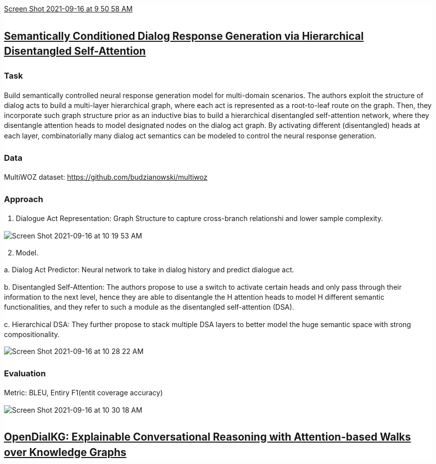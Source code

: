 [Screen Shot 2021-09-16 at 9 50 58 AM](https://user-images.githubusercontent.com/15247433/133624333-9c2b8fe9-56c9-4f64-95e3-0bdf2acf88bb.png)


## [Semantically Conditioned Dialog Response Generation via Hierarchical Disentangled Self-Attention](https://arxiv.org/pdf/1905.12866.pdf)

### Task

Build semantically controlled neural response generation model for multi-domain scenarios. The authors exploit the structure of dialog acts to build a multi-layer hierarchical graph, where each act is represented as a root-to-leaf route on the graph. Then, they incorporate such graph structure prior as an inductive bias to build a hierarchical disentangled self-attention network, where they disentangle attention heads to model designated nodes on the dialog act graph. By activating different (disentangled) heads at each layer, combinatorially many dialog act semantics can be modeled to control the neural response generation.

### Data

MultiWOZ dataset: https://github.com/budzianowski/multiwoz

### Approach

1. Dialogue Act Representation: Graph Structure to capture cross-branch relationshi and lower sample complexity.

![Screen Shot 2021-09-16 at 10 19 53 AM](https://user-images.githubusercontent.com/15247433/133628974-c9512fd1-3ab1-4c11-88b8-85b30e856d04.png)

2. Model.

  a. Dialog Act Predictor: Neural network to take in dialog history and predict dialogue act.
  
  b. Disentangled Self-Attention: The authors propose to use a switch to activate certain heads and only pass through their information to the next level, hence they are able to disentangle the H attention heads to model H different semantic functionalities, and they refer to such a module as the disentangled self-attention (DSA).
  
  c. Hierarchical DSA: They further propose to stack multiple DSA layers to better model the huge semantic space with strong compositionality.
  
  ![Screen Shot 2021-09-16 at 10 28 22 AM](https://user-images.githubusercontent.com/15247433/133630430-7b8a5167-bb4b-4089-8758-c9a73115d132.png)

### Evaluation

Metric: BLEU, Entiry F1(entit coverage accuracy)

![Screen Shot 2021-09-16 at 10 30 18 AM](https://user-images.githubusercontent.com/15247433/133630764-4899028b-ec02-4c1a-950c-cfa740891cb2.png)

## [OpenDialKG: Explainable Conversational Reasoning with Attention-based Walks over Knowledge Graphs](https://aclanthology.org/P19-1081.pdf)

